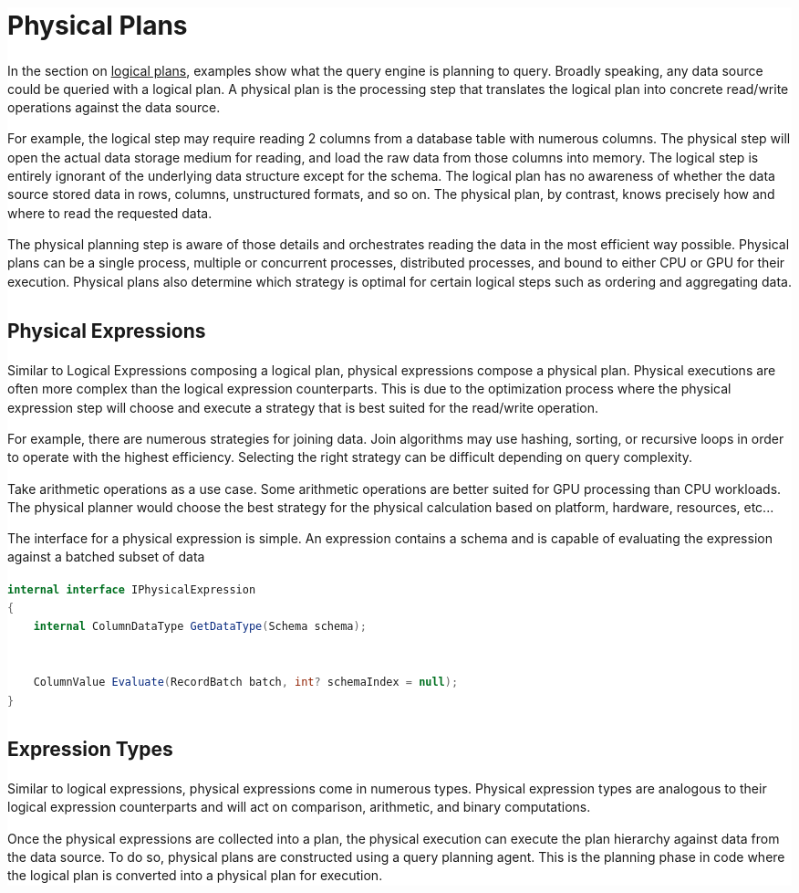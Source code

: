 # Physical Plans

In the section on [logical plans](logical-plans.md), examples show what the query engine is planning to query.  Broadly speaking, any data source could be queried with a logical plan.  A physical plan is the processing step that translates the logical plan into concrete read/write operations against the data source.

For example, the logical step may require reading 2 columns from a database table with numerous columns.  The physical step will open the actual data storage medium for reading, and load the raw data from those columns into memory.  The logical step is entirely ignorant of the underlying data structure except for the schema.  The logical plan has no awareness of whether the data source stored data in rows, columns, unstructured formats, and so on.  The physical plan, by contrast, knows precisely how and where to read the requested data.

The physical planning step is aware of those details and orchestrates reading the data in the most efficient way possible.  Physical plans can be a single process, multiple or concurrent processes, distributed processes, and bound to either CPU or GPU for their execution.  Physical plans also determine which strategy is optimal for certain logical steps such as ordering and aggregating data.  

## Physical Expressions
Similar to Logical Expressions composing a logical plan, physical expressions compose a physical plan.  Physical executions are often more complex than the logical expression counterparts.  This is due to the optimization process where the physical expression step will choose and execute a strategy that is best suited for the read/write operation.  

For example, there are numerous strategies for joining data.  Join algorithms may use hashing, sorting, or recursive loops in order to operate with the highest efficiency.  Selecting the right strategy can be difficult depending on query complexity.

Take arithmetic operations as a use case.  Some arithmetic operations are better suited for GPU processing than CPU workloads.  The physical planner would choose the best strategy for the physical calculation based on platform, hardware, resources, etc...

The interface for a physical expression is simple.  An expression contains a schema and is capable of evaluating the expression against a batched subset of data

```c#
internal interface IPhysicalExpression
{
    internal ColumnDataType GetDataType(Schema schema);


    ColumnValue Evaluate(RecordBatch batch, int? schemaIndex = null);
}
```
## Expression Types
Similar to logical expressions, physical expressions come in numerous types.  Physical expression types are analogous to their logical expression counterparts and will act on comparison, arithmetic, and binary computations.

Once the physical expressions are collected into a plan, the physical execution can execute the plan hierarchy against data from the data source.  To do so, physical plans are constructed using a query planning agent.  This is the planning phase in code where the logical plan is converted into a physical plan for execution.
